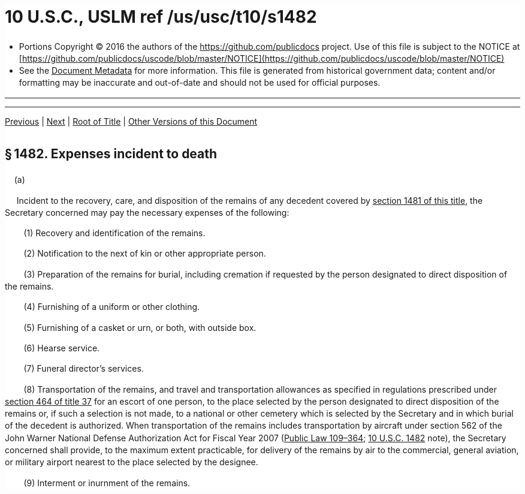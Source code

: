 ---
---

# 10 U.S.C., USLM ref /us/usc/t10/s1482

* Portions Copyright © 2016 the authors of the https://github.com/publicdocs project.
  Use of this file is subject to the NOTICE at [https://github.com/publicdocs/uscode/blob/master/NOTICE](https://github.com/publicdocs/uscode/blob/master/NOTICE)
* See the [Document Metadata](././../../../../../../..//README.md) for more information.
  This file is generated from historical government data; content and/or formatting may be inaccurate and out-of-date and should not be used for official purposes.

----------
----------

[Previous](./../../../../../../..//us/usc/t10/stA/ptII/ch75/schII/m__us_usc_t10_s1481.md) | [Next](./../../../../../../..//us/usc/t10/stA/ptII/ch75/schII/m__us_usc_t10_s1482a.md) | [Root of Title](./../../../../../../../) | [Other Versions of this Document](https://publicdocs.github.io/go/links?ns=uslm&ref=%2Fus%2Fusc%2Ft10%2Fs1482)

## § 1482. Expenses incident to death

    (a)

     Incident to the recovery, care, and disposition of the remains of any decedent covered by [section 1481 of this title][/us/usc/t10/s1481], the Secretary concerned may pay the necessary expenses of the following:

        (1) Recovery and identification of the remains.

        (2) Notification to the next of kin or other appropriate person.

        (3) Preparation of the remains for burial, including cremation if requested by the person designated to direct disposition of the remains.

        (4) Furnishing of a uniform or other clothing.

        (5) Furnishing of a casket or urn, or both, with outside box.

        (6) Hearse service.

        (7) Funeral director’s services.

        (8) Transportation of the remains, and travel and transportation allowances as specified in regulations prescribed under [section 464 of title 37][/us/usc/t37/s464] for an escort of one person, to the place selected by the person designated to direct disposition of the remains or, if such a selection is not made, to a national or other cemetery which is selected by the Secretary and in which burial of the decedent is authorized. When transportation of the remains includes transportation by aircraft under section 562 of the John Warner National Defense Authorization Act for Fiscal Year 2007 ([Public Law 109–364][/us/pl/109/364]; [10 U.S.C. 1482][/us/usc/t10/s1482] note), the Secretary concerned shall provide, to the maximum extent practicable, for delivery of the remains by air to the commercial, general aviation, or military airport nearest to the place selected by the designee.

        (9) Interment or inurnment of the remains.


[/us/usc/t10/s1481]: https://publicdocs.github.io/go/links?ns=uslm&ref=%2Fus%2Fusc%2Ft10%2Fs1481
[/us/usc/t37/s464]: https://publicdocs.github.io/go/links?ns=uslm&ref=%2Fus%2Fusc%2Ft37%2Fs464
[/us/pl/109/364]: https://publicdocs.github.io/go/links?ns=uslm&ref=%2Fus%2Fpl%2F109%2F364
[/us/usc/t10/s1482]: https://publicdocs.github.io/go/links?ns=uslm&ref=%2Fus%2Fusc%2Ft10%2Fs1482
[/us/usc/t10/s1481]: https://publicdocs.github.io/go/links?ns=uslm&ref=%2Fus%2Fusc%2Ft10%2Fs1481
[/us/usc/t10/s1481]: https://publicdocs.github.io/go/links?ns=uslm&ref=%2Fus%2Fusc%2Ft10%2Fs1481
[/us/usc/t10/s1481]: https://publicdocs.github.io/go/links?ns=uslm&ref=%2Fus%2Fusc%2Ft10%2Fs1481
[/us/usc/t10/s12732]: https://publicdocs.github.io/go/links?ns=uslm&ref=%2Fus%2Fusc%2Ft10%2Fs12732
[/us/usc/t10/s12731]: https://publicdocs.github.io/go/links?ns=uslm&ref=%2Fus%2Fusc%2Ft10%2Fs12731
[/us/usc/t10/s1477/d]: https://publicdocs.github.io/go/links?ns=uslm&ref=%2Fus%2Fusc%2Ft10%2Fs1477%2Fd
[/us/usc/t10/s1481/a/9]: https://publicdocs.github.io/go/links?ns=uslm&ref=%2Fus%2Fusc%2Ft10%2Fs1481%2Fa%2F9
[/us/usc/t10/s1481/a/10]: https://publicdocs.github.io/go/links?ns=uslm&ref=%2Fus%2Fusc%2Ft10%2Fs1481%2Fa%2F10
[/us/usc/t10/s1471]: https://publicdocs.github.io/go/links?ns=uslm&ref=%2Fus%2Fusc%2Ft10%2Fs1471
[/us/act/1956-08-10/ch1041]: https://publicdocs.github.io/go/links?ns=uslm&ref=%2Fus%2Fact%2F1956-08-10%2Fch1041
[/us/stat/70A/113]: https://publicdocs.github.io/go/links?ns=uslm&ref=%2Fus%2Fstat%2F70A%2F113
[/us/pl/85/716]: https://publicdocs.github.io/go/links?ns=uslm&ref=%2Fus%2Fpl%2F85%2F716
[/us/stat/72/708]: https://publicdocs.github.io/go/links?ns=uslm&ref=%2Fus%2Fstat%2F72%2F708
[/us/pl/91/397]: https://publicdocs.github.io/go/links?ns=uslm&ref=%2Fus%2Fpl%2F91%2F397
[/us/stat/84/837]: https://publicdocs.github.io/go/links?ns=uslm&ref=%2Fus%2Fstat%2F84%2F837
[/us/pl/91/487]: https://publicdocs.github.io/go/links?ns=uslm&ref=%2Fus%2Fpl%2F91%2F487
[/us/stat/84/1086]: https://publicdocs.github.io/go/links?ns=uslm&ref=%2Fus%2Fstat%2F84%2F1086
[/us/pl/93/292]: https://publicdocs.github.io/go/links?ns=uslm&ref=%2Fus%2Fpl%2F93%2F292
[/us/stat/88/176]: https://publicdocs.github.io/go/links?ns=uslm&ref=%2Fus%2Fstat%2F88%2F176
[/us/pl/93/649]: https://publicdocs.github.io/go/links?ns=uslm&ref=%2Fus%2Fpl%2F93%2F649
[/us/stat/88/2361]: https://publicdocs.github.io/go/links?ns=uslm&ref=%2Fus%2Fstat%2F88%2F2361
[/us/pl/101/189]: https://publicdocs.github.io/go/links?ns=uslm&ref=%2Fus%2Fpl%2F101%2F189
[/us/stat/103/1461]: https://publicdocs.github.io/go/links?ns=uslm&ref=%2Fus%2Fstat%2F103%2F1461
[/us/pl/103/337/s652/a/2]: https://publicdocs.github.io/go/links?ns=uslm&ref=%2Fus%2Fpl%2F103%2F337%2Fs652%2Fa%2F2
[/us/stat/108/2793]: https://publicdocs.github.io/go/links?ns=uslm&ref=%2Fus%2Fstat%2F108%2F2793
[/us/pl/104/106/s1501/c/19]: https://publicdocs.github.io/go/links?ns=uslm&ref=%2Fus%2Fpl%2F104%2F106%2Fs1501%2Fc%2F19
[/us/stat/110/499]: https://publicdocs.github.io/go/links?ns=uslm&ref=%2Fus%2Fstat%2F110%2F499
[/us/pl/107/107/s638/b/1]: https://publicdocs.github.io/go/links?ns=uslm&ref=%2Fus%2Fpl%2F107%2F107%2Fs638%2Fb%2F1
[/us/stat/115/1147]: https://publicdocs.github.io/go/links?ns=uslm&ref=%2Fus%2Fstat%2F115%2F1147
[/us/pl/110/181/s591]: https://publicdocs.github.io/go/links?ns=uslm&ref=%2Fus%2Fpl%2F110%2F181%2Fs591
[/us/stat/122/138]: https://publicdocs.github.io/go/links?ns=uslm&ref=%2Fus%2Fstat%2F122%2F138
[/us/pl/110/417]: https://publicdocs.github.io/go/links?ns=uslm&ref=%2Fus%2Fpl%2F110%2F417
[/us/stat/122/4472]: https://publicdocs.github.io/go/links?ns=uslm&ref=%2Fus%2Fstat%2F122%2F4472
[/us/pl/112/81/s528]: https://publicdocs.github.io/go/links?ns=uslm&ref=%2Fus%2Fpl%2F112%2F81%2Fs528
[/us/stat/125/1402]: https://publicdocs.github.io/go/links?ns=uslm&ref=%2Fus%2Fstat%2F125%2F1402
[/us/pl/113/66]: https://publicdocs.github.io/go/links?ns=uslm&ref=%2Fus%2Fpl%2F113%2F66
[/us/stat/127/784]: https://publicdocs.github.io/go/links?ns=uslm&ref=%2Fus%2Fstat%2F127%2F784
[/us/pl/113/66/s621/e]: https://publicdocs.github.io/go/links?ns=uslm&ref=%2Fus%2Fpl%2F113%2F66%2Fs621%2Fe
[/us/usc/t37/s464]: https://publicdocs.github.io/go/links?ns=uslm&ref=%2Fus%2Fusc%2Ft37%2Fs464
[/us/pl/113/66/s651/b]: https://publicdocs.github.io/go/links?ns=uslm&ref=%2Fus%2Fpl%2F113%2F66%2Fs651%2Fb
[/us/pl/113/66/s651/c]: https://publicdocs.github.io/go/links?ns=uslm&ref=%2Fus%2Fpl%2F113%2F66%2Fs651%2Fc
[/us/pl/113/66/s651/a/2]: https://publicdocs.github.io/go/links?ns=uslm&ref=%2Fus%2Fpl%2F113%2F66%2Fs651%2Fa%2F2
[/us/pl/112/81]: https://publicdocs.github.io/go/links?ns=uslm&ref=%2Fus%2Fpl%2F112%2F81
[/us/pl/110/181]: https://publicdocs.github.io/go/links?ns=uslm&ref=%2Fus%2Fpl%2F110%2F181
[/us/pl/109/364]: https://publicdocs.github.io/go/links?ns=uslm&ref=%2Fus%2Fpl%2F109%2F364
[/us/usc/t10/s1482]: https://publicdocs.github.io/go/links?ns=uslm&ref=%2Fus%2Fusc%2Ft10%2Fs1482
[/us/pl/110/417/s581/b]: https://publicdocs.github.io/go/links?ns=uslm&ref=%2Fus%2Fpl%2F110%2F417%2Fs581%2Fb
[/us/pl/110/417/s581/a]: https://publicdocs.github.io/go/links?ns=uslm&ref=%2Fus%2Fpl%2F110%2F417%2Fs581%2Fa
[/us/pl/107/107]: https://publicdocs.github.io/go/links?ns=uslm&ref=%2Fus%2Fpl%2F107%2F107
[/us/usc/t10/s1481]: https://publicdocs.github.io/go/links?ns=uslm&ref=%2Fus%2Fusc%2Ft10%2Fs1481
[/us/pl/104/106]: https://publicdocs.github.io/go/links?ns=uslm&ref=%2Fus%2Fpl%2F104%2F106
[/us/pl/103/337/s1671/c/8]: https://publicdocs.github.io/go/links?ns=uslm&ref=%2Fus%2Fpl%2F103%2F337%2Fs1671%2Fc%2F8
[/us/pl/103/337/s652/a/2]: https://publicdocs.github.io/go/links?ns=uslm&ref=%2Fus%2Fpl%2F103%2F337%2Fs652%2Fa%2F2
[/us/pl/101/189/s653/a/6/A]: https://publicdocs.github.io/go/links?ns=uslm&ref=%2Fus%2Fpl%2F101%2F189%2Fs653%2Fa%2F6%2FA
[/us/pl/101/189/s653/a/6/B]: https://publicdocs.github.io/go/links?ns=uslm&ref=%2Fus%2Fpl%2F101%2F189%2Fs653%2Fa%2F6%2FB
[/us/pl/101/189/s653/a/6/B]: https://publicdocs.github.io/go/links?ns=uslm&ref=%2Fus%2Fpl%2F101%2F189%2Fs653%2Fa%2F6%2FB
[/us/pl/101/189/s653/a/6/B]: https://publicdocs.github.io/go/links?ns=uslm&ref=%2Fus%2Fpl%2F101%2F189%2Fs653%2Fa%2F6%2FB
[/us/pl/101/189]: https://publicdocs.github.io/go/links?ns=uslm&ref=%2Fus%2Fpl%2F101%2F189
[/us/pl/93/649]: https://publicdocs.github.io/go/links?ns=uslm&ref=%2Fus%2Fpl%2F93%2F649
[/us/pl/93/292]: https://publicdocs.github.io/go/links?ns=uslm&ref=%2Fus%2Fpl%2F93%2F292
[/us/pl/91/397]: https://publicdocs.github.io/go/links?ns=uslm&ref=%2Fus%2Fpl%2F91%2F397
[/us/pl/91/487]: https://publicdocs.github.io/go/links?ns=uslm&ref=%2Fus%2Fpl%2F91%2F487
[/us/pl/85/716]: https://publicdocs.github.io/go/links?ns=uslm&ref=%2Fus%2Fpl%2F85%2F716
[/us/pl/104/106/s1501/c]: https://publicdocs.github.io/go/links?ns=uslm&ref=%2Fus%2Fpl%2F104%2F106%2Fs1501%2Fc
[/us/stat/110/498]: https://publicdocs.github.io/go/links?ns=uslm&ref=%2Fus%2Fstat%2F110%2F498
[/us/pl/103/337]: https://publicdocs.github.io/go/links?ns=uslm&ref=%2Fus%2Fpl%2F103%2F337
[/us/pl/103/337/s652/a/2]: https://publicdocs.github.io/go/links?ns=uslm&ref=%2Fus%2Fpl%2F103%2F337%2Fs652%2Fa%2F2
[/us/pl/103/337/s652/a/3]: https://publicdocs.github.io/go/links?ns=uslm&ref=%2Fus%2Fpl%2F103%2F337%2Fs652%2Fa%2F3
[/us/usc/t10/s1481]: https://publicdocs.github.io/go/links?ns=uslm&ref=%2Fus%2Fusc%2Ft10%2Fs1481
[/us/pl/103/337/s1671/c/8]: https://publicdocs.github.io/go/links?ns=uslm&ref=%2Fus%2Fpl%2F103%2F337%2Fs1671%2Fc%2F8
[/us/pl/103/337/s1691]: https://publicdocs.github.io/go/links?ns=uslm&ref=%2Fus%2Fpl%2F103%2F337%2Fs1691
[/us/usc/t10/s10001]: https://publicdocs.github.io/go/links?ns=uslm&ref=%2Fus%2Fusc%2Ft10%2Fs10001
[/us/pl/111/84/s542/a]: https://publicdocs.github.io/go/links?ns=uslm&ref=%2Fus%2Fpl%2F111%2F84%2Fs542%2Fa
[/us/stat/123/2299]: https://publicdocs.github.io/go/links?ns=uslm&ref=%2Fus%2Fstat%2F123%2F2299
[/us/pl/109/364/s562]: https://publicdocs.github.io/go/links?ns=uslm&ref=%2Fus%2Fpl%2F109%2F364%2Fs562
[/us/stat/120/2220]: https://publicdocs.github.io/go/links?ns=uslm&ref=%2Fus%2Fstat%2F120%2F2220
[/us/usc/t10/s1482/a/8]: https://publicdocs.github.io/go/links?ns=uslm&ref=%2Fus%2Fusc%2Ft10%2Fs1482%2Fa%2F8
[/us/usc/t10/s1482/a/8]: https://publicdocs.github.io/go/links?ns=uslm&ref=%2Fus%2Fusc%2Ft10%2Fs1482%2Fa%2F8
[/us/usc/t10/s101/a/9]: https://publicdocs.github.io/go/links?ns=uslm&ref=%2Fus%2Fusc%2Ft10%2Fs101%2Fa%2F9